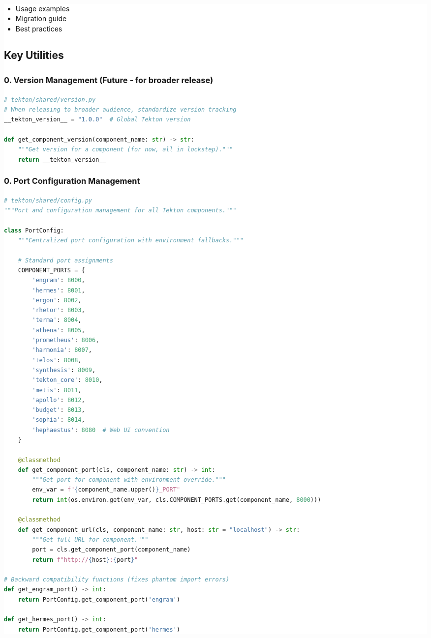 - Usage examples
- Migration guide
- Best practices

## Key Utilities

### 0. Version Management (Future - for broader release)
```python
# tekton/shared/version.py
# When releasing to broader audience, standardize version tracking
__tekton_version__ = "1.0.0"  # Global Tekton version

def get_component_version(component_name: str) -> str:
    """Get version for a component (for now, all in lockstep)."""
    return __tekton_version__
```

### 0. Port Configuration Management
```python
# tekton/shared/config.py
"""Port and configuration management for all Tekton components."""

class PortConfig:
    """Centralized port configuration with environment fallbacks."""

    # Standard port assignments
    COMPONENT_PORTS = {
        'engram': 8000,
        'hermes': 8001,
        'ergon': 8002,
        'rhetor': 8003,
        'terma': 8004,
        'athena': 8005,
        'prometheus': 8006,
        'harmonia': 8007,
        'telos': 8008,
        'synthesis': 8009,
        'tekton_core': 8010,
        'metis': 8011,
        'apollo': 8012,
        'budget': 8013,
        'sophia': 8014,
        'hephaestus': 8080  # Web UI convention
    }

    @classmethod
    def get_component_port(cls, component_name: str) -> int:
        """Get port for component with environment override."""
        env_var = f"{component_name.upper()}_PORT"
        return int(os.environ.get(env_var, cls.COMPONENT_PORTS.get(component_name, 8000)))

    @classmethod
    def get_component_url(cls, component_name: str, host: str = "localhost") -> str:
        """Get full URL for component."""
        port = cls.get_component_port(component_name)
        return f"http://{host}:{port}"

# Backward compatibility functions (fixes phantom import errors)
def get_engram_port() -> int:
    return PortConfig.get_component_port('engram')

def get_hermes_port() -> int:
    return PortConfig.get_component_port('hermes')
```